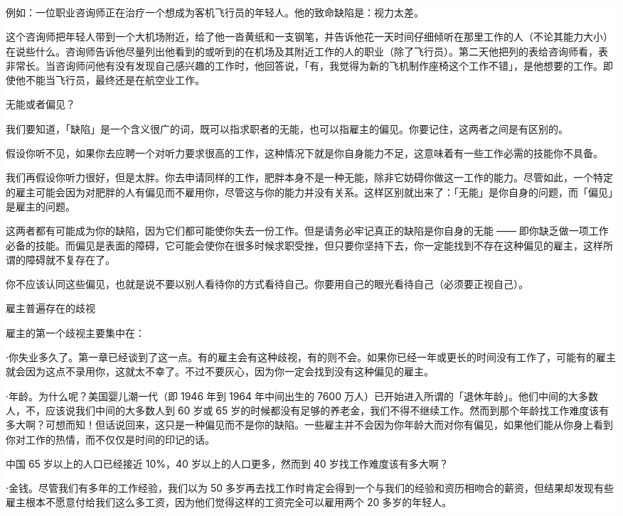 例如：一位职业咨询师正在治疗一个想成为客机飞行员的年轻人。他的致命缺陷是：视力太差。

这个咨询师把年轻人带到一个大机场附近，给了他一沓黄纸和一支钢笔，并告诉他花一天时间仔细倾听在那里工作的人（不论其能力大小）在说些什么。咨询师告诉他尽量列出他看到的或听到的在机场及其附近工作的人的职业（除了飞行员）。第二天他把列的表给咨询师看，表非常长。当咨询师问他有没有发现自己感兴趣的工作时，他回答说，「有，我觉得为新的飞机制作座椅这个工作不错」，是他想要的工作。即使他不能当飞行员，最终还是在航空业工作。

无能或者偏见？

我们要知道，「缺陷」是一个含义很广的词，既可以指求职者的无能，也可以指雇主的偏见。你要记住，这两者之间是有区别的。

假设你听不见，如果你去应聘一个对听力要求很高的工作，这种情况下就是你自身能力不足，这意味着有一些工作必需的技能你不具备。

我们再假设你听力很好，但是太胖。你去申请同样的工作，肥胖本身不是一种无能，除非它妨碍你做这一工作的能力。尽管如此，一个特定的雇主可能会因为对肥胖的人有偏见而不雇用你，尽管这与你的能力并没有关系。这样区别就出来了：「无能」是你自身的问题，而「偏见」是雇主的问题。

这两者都有可能成为你的缺陷，因为它们都可能使你失去一份工作。但是请务必牢记真正的缺陷是你自身的无能 —— 即你缺乏做一项工作必备的技能。而偏见是表面的障碍，它可能会使你在很多时候求职受挫，但只要你坚持下去，你一定能找到不存在这种偏见的雇主，这样所谓的障碍就不复存在了。

你不应该认同这些偏见，也就是说不要以别人看待你的方式看待自己。你要用自己的眼光看待自己（必须要正视自己）。

雇主普遍存在的歧视

雇主的第一个歧视主要集中在：

·你失业多久了。第一章已经谈到了这一点。有的雇主会有这种歧视，有的则不会。如果你已经一年或更长的时间没有工作了，可能有的雇主就会因为这点不录用你，这就太不幸了。不过不要灰心，因为你一定会找到没有这种偏见的雇主。

·年龄。为什么呢？美国婴儿潮一代（即 1946 年到 1964 年中间出生的 7600 万人）已开始进入所谓的「退休年龄」。他们中间的大多数人，不，应该说我们中间的大多数人到 60 岁或 65 岁的时候都没有足够的养老金，我们不得不继续工作。然而到那个年龄找工作难度该有多大啊？可想而知！但话说回来，这只是一种偏见而不是你的缺陷。一些雇主并不会因为你年龄大而对你有偏见，如果他们能从你身上看到你对工作的热情，而不仅仅是时间的印记的话。

中国 65 岁以上的人口已经接近 10%，40 岁以上的人口更多，然而到 40 岁找工作难度该有多大啊？

·金钱。尽管我们有多年的工作经验，我们以为 50 多岁再去找工作时肯定会得到一个与我们的经验和资历相吻合的薪资，但结果却发现有些雇主根本不愿意付给我们这么多工资，因为他们觉得这样的工资完全可以雇用两个 20 多岁的年轻人。

